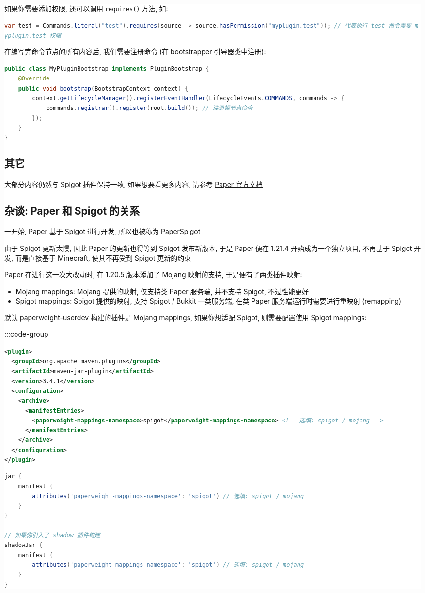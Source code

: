 如果你需要添加权限, 还可以调用 `requires()` 方法, 如:

```java
var test = Commands.literal("test").requires(source -> source.hasPermission("myplugin.test")); // 代表执行 test 命令需要 myplugin.test 权限
```

在编写完命令节点的所有内容后, 我们需要注册命令 (在 bootstrapper 引导器类中注册):

```java
public class MyPluginBootstrap implements PluginBootstrap {
    @Override
    public void bootstrap(BootstrapContext context) {
        context.getLifecycleManager().registerEventHandler(LifecycleEvents.COMMANDS, commands -> {
            commands.registrar().register(root.build()); // 注册根节点命令
        });
    }
}
```

## 其它

大部分内容仍然与 Spigot 插件保持一致, 如果想要看更多内容, 请参考 [Paper 官方文档](https://docs.papermc.io/paper/dev)

## 杂谈: Paper 和 Spigot 的关系

一开始, Paper 基于 Spigot 进行开发, 所以也被称为 PaperSpigot

由于 Spigot 更新太慢, 因此 Paper 的更新也得等到 Spigot 发布新版本, 于是 Paper 便在 1.21.4 开始成为一个独立项目, 不再基于 Spigot 开发, 而是直接基于 Minecraft, 使其不再受到 Spigot 更新的约束

Paper 在进行这一次大改动时, 在 1.20.5 版本添加了 Mojang 映射的支持, 于是便有了两类插件映射:
- Mojang mappings: Mojang 提供的映射, 仅支持类 Paper 服务端, 并不支持 Spigot, 不过性能更好
- Spigot mappings: Spigot 提供的映射, 支持 Spigot / Bukkit 一类服务端, 在类 Paper 服务端运行时需要进行重映射 (remapping)

默认 paperweight-userdev 构建的插件是 Mojang mappings, 如果你想适配 Spigot, 则需要配置使用 Spigot mappings:

:::code-group

```xml [pom.xml]
<plugin>
  <groupId>org.apache.maven.plugins</groupId>
  <artifactId>maven-jar-plugin</artifactId>
  <version>3.4.1</version>
  <configuration>
    <archive>
      <manifestEntries>
        <paperweight-mappings-namespace>spigot</paperweight-mappings-namespace> <!-- 选填: spigot / mojang -->
      </manifestEntries>
    </archive>
  </configuration>
</plugin>
```

```groovy [build.gradle]
jar {
    manifest {
        attributes('paperweight-mappings-namespace': 'spigot') // 选填: spigot / mojang
    }
}

// 如果你引入了 shadow 插件构建
shadowJar {
    manifest {
        attributes('paperweight-mappings-namespace': 'spigot') // 选填: spigot / mojang
    }
}
```